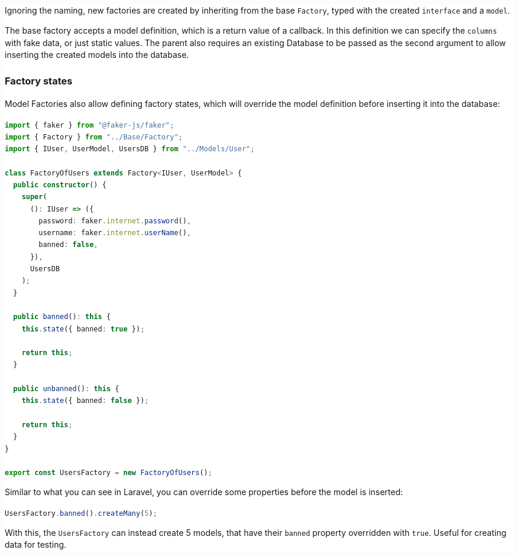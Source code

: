 Ignoring the naming, new factories are created by inheriting from the base `Factory`, typed with the created `interface` and a `model`.

The base factory accepts a model definition, which is a return value of a callback. In this definition we can specify the `columns` with fake data, or just static values. The parent also requires an existing Database to be passed as the second argument to allow inserting the created models into the database.

### Factory states

Model Factories also allow defining factory states, which will override the model definition before inserting it into the database:

```ts
import { faker } from "@faker-js/faker";
import { Factory } from "../Base/Factory";
import { IUser, UserModel, UsersDB } from "../Models/User";

class FactoryOfUsers extends Factory<IUser, UserModel> {
  public constructor() {
    super(
      (): IUser => ({
        password: faker.internet.password(),
        username: faker.internet.userName(),
        banned: false,
      }),
      UsersDB
    );
  }

  public banned(): this {
    this.state({ banned: true });

    return this;
  }

  public unbanned(): this {
    this.state({ banned: false });

    return this;
  }
}

export const UsersFactory = new FactoryOfUsers();
```

Similar to what you can see in Laravel, you can override some properties before the model is inserted:

```ts
UsersFactory.banned().createMany(5);
```

With this, the `UsersFactory` can instead create 5 models, that have their `banned` property overridden with `true`. Useful for creating data for testing.
